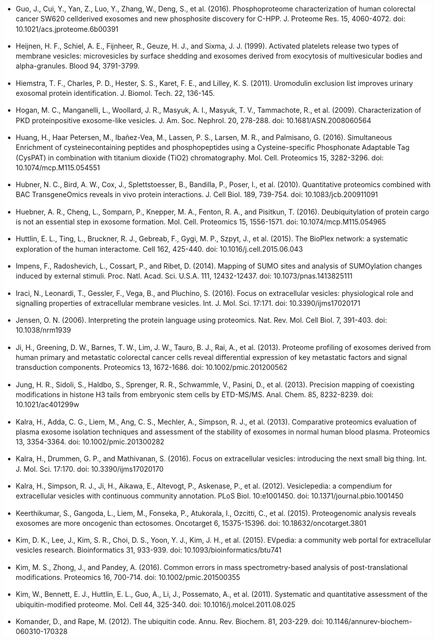 - Guo, J., Cui, Y., Yan, Z., Luo, Y., Zhang, W., Deng, S., et al. (2016). Phosphoproteome characterization of human colorectal cancer SW620 cellderived exosomes and new phosphosite discovery for C-HPP. J. Proteome Res. 15, 4060-4072. doi: 10.1021/acs.jproteome.6b00391
- Heijnen, H. F., Schiel, A. E., Fijnheer, R., Geuze, H. J., and Sixma, J. J. (1999). Activated platelets release two types of membrane vesicles: microvesicles by surface shedding and exosomes derived from exocytosis of multivesicular bodies and alpha-granules. Blood 94, 3791-3799.

- Hiemstra, T. F., Charles, P. D., Hester, S. S., Karet, F. E., and Lilley, K. S. (2011). Uromodulin exclusion list improves urinary exosomal protein identification. J. Biomol. Tech. 22, 136-145.
- Hogan, M. C., Manganelli, L., Woollard, J. R., Masyuk, A. I., Masyuk, T. V., Tammachote, R., et al. (2009). Characterization of PKD proteinpositive exosome-like vesicles. J. Am. Soc. Nephrol. 20, 278-288. doi: 10.1681/ASN.2008060564
- Huang, H., Haar Petersen, M., Ibañez-Vea, M., Lassen, P. S., Larsen, M. R., and Palmisano, G. (2016). Simultaneous Enrichment of cysteinecontaining peptides and phosphopeptides using a Cysteine-specific Phosphonate Adaptable Tag (CysPAT) in combination with titanium dioxide (TiO2) chromatography. Mol. Cell. Proteomics 15, 3282-3296. doi: 10.1074/mcp.M115.054551
- Hubner, N. C., Bird, A. W., Cox, J., Splettstoesser, B., Bandilla, P., Poser, I., et al. (2010). Quantitative proteomics combined with BAC TransgeneOmics reveals in vivo protein interactions. J. Cell Biol. 189, 739-754. doi: 10.1083/jcb.200911091
- Huebner, A. R., Cheng, L., Somparn, P., Knepper, M. A., Fenton, R. A., and Pisitkun, T. (2016). Deubiquitylation of protein cargo is not an essential step in exosome formation. Mol. Cell. Proteomics 15, 1556-1571. doi: 10.1074/mcp.M115.054965
- Huttlin, E. L., Ting, L., Bruckner, R. J., Gebreab, F., Gygi, M. P., Szpyt, J., et al. (2015). The BioPlex network: a systematic exploration of the human interactome. Cell 162, 425-440. doi: 10.1016/j.cell.2015.06.043
- Impens, F., Radoshevich, L., Cossart, P., and Ribet, D. (2014). Mapping of SUMO sites and analysis of SUMOylation changes induced by external stimuli. Proc. Natl. Acad. Sci. U.S.A. 111, 12432-12437. doi: 10.1073/pnas.1413825111
- Iraci, N., Leonardi, T., Gessler, F., Vega, B., and Pluchino, S. (2016). Focus on extracellular vesicles: physiological role and signalling properties of extracellular membrane vesicles. Int. J. Mol. Sci. 17:171. doi: 10.3390/ijms17020171
- Jensen, O. N. (2006). Interpreting the protein language using proteomics. Nat. Rev. Mol. Cell Biol. 7, 391-403. doi: 10.1038/nrm1939
- Ji, H., Greening, D. W., Barnes, T. W., Lim, J. W., Tauro, B. J., Rai, A., et al. (2013). Proteome profiling of exosomes derived from human primary and metastatic colorectal cancer cells reveal differential expression of key metastatic factors and signal transduction components. Proteomics 13, 1672-1686. doi: 10.1002/pmic.201200562
- Jung, H. R., Sidoli, S., Haldbo, S., Sprenger, R. R., Schwammle, V., Pasini, D., et al. (2013). Precision mapping of coexisting modifications in histone H3 tails from embryonic stem cells by ETD-MS/MS. Anal. Chem. 85, 8232-8239. doi: 10.1021/ac401299w
- Kalra, H., Adda, C. G., Liem, M., Ang, C. S., Mechler, A., Simpson, R. J., et al. (2013). Comparative proteomics evaluation of plasma exosome isolation techniques and assessment of the stability of exosomes in normal human blood plasma. Proteomics 13, 3354-3364. doi: 10.1002/pmic.201300282
- Kalra, H., Drummen, G. P., and Mathivanan, S. (2016). Focus on extracellular vesicles: introducing the next small big thing. Int. J. Mol. Sci. 17:170. doi: 10.3390/ijms17020170
- Kalra, H., Simpson, R. J., Ji, H., Aikawa, E., Altevogt, P., Askenase, P., et al. (2012). Vesiclepedia: a compendium for extracellular vesicles with continuous community annotation. PLoS Biol. 10:e1001450. doi: 10.1371/journal.pbio.1001450
- Keerthikumar, S., Gangoda, L., Liem, M., Fonseka, P., Atukorala, I., Ozcitti, C., et al. (2015). Proteogenomic analysis reveals exosomes are more oncogenic than ectosomes. Oncotarget 6, 15375-15396. doi: 10.18632/oncotarget.3801
- Kim, D. K., Lee, J., Kim, S. R., Choi, D. S., Yoon, Y. J., Kim, J. H., et al. (2015). EVpedia: a community web portal for extracellular vesicles research. Bioinformatics 31, 933-939. doi: 10.1093/bioinformatics/btu741
- Kim, M. S., Zhong, J., and Pandey, A. (2016). Common errors in mass spectrometry-based analysis of post-translational modifications. Proteomics 16, 700-714. doi: 10.1002/pmic.201500355
- Kim, W., Bennett, E. J., Huttlin, E. L., Guo, A., Li, J., Possemato, A., et al. (2011). Systematic and quantitative assessment of the ubiquitin-modified proteome. Mol. Cell 44, 325-340. doi: 10.1016/j.molcel.2011.08.025
- Komander, D., and Rape, M. (2012). The ubiquitin code. Annu. Rev. Biochem. 81, 203-229. doi: 10.1146/annurev-biochem-060310-170328
